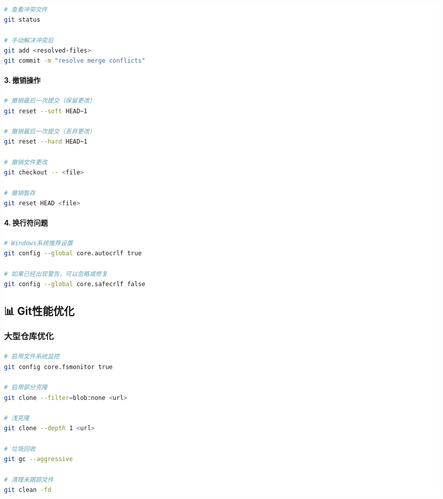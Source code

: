 ```bash
# 查看冲突文件
git status

# 手动解决冲突后
git add <resolved-files>
git commit -m "resolve merge conflicts"
```

#### 3. 撤销操作

```bash
# 撤销最后一次提交（保留更改）
git reset --soft HEAD~1

# 撤销最后一次提交（丢弃更改）
git reset --hard HEAD~1

# 撤销文件更改
git checkout -- <file>

# 撤销暂存
git reset HEAD <file>
```

#### 4. 换行符问题

```bash
# Windows系统推荐设置
git config --global core.autocrlf true

# 如果已经出现警告，可以忽略或修复
git config --global core.safecrlf false
```

## 📊 Git性能优化

### 大型仓库优化

```bash
# 启用文件系统监控
git config core.fsmonitor true

# 启用部分克隆
git clone --filter=blob:none <url>

# 浅克隆
git clone --depth 1 <url>

# 垃圾回收
git gc --aggressive

# 清理未跟踪文件
git clean -fd
```
